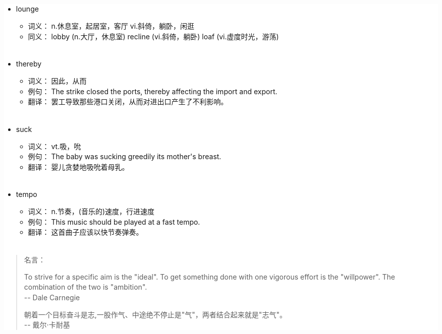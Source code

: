 - lounge
  * 词义：  n.休息室，起居室，客厅 vi.斜倚，躺卧，闲逛
  * 同义：  lobby (n.大厅，休息室) recline (vi.斜倚，躺卧) loaf (vi.虚度时光，游荡)
  <br>
  
- thereby
  * 词义：  因此，从而
  * 例句：  The strike closed the ports, thereby affecting the import and export.
  * 翻译：  罢工导致那些港口关闭，从而对进出口产生了不利影响。
  <br>

- suck
  * 词义：  vt.吸，吮
  * 例句：  The baby was sucking greedily its mother's breast.
  * 翻译：  婴儿贪婪地吸吮着母乳。
  <br>
  
- tempo
  * 词义：  n.节奏，(音乐的)速度，行进速度
  * 例句：  This music should be played at a fast tempo.
  * 翻译：  这首曲子应该以快节奏弹奏。
  <br>

> 名言：
>
> To strive for a specific aim is the "ideal". 
> To get something done with one vigorous effort is the "willpower". The combination of the two is "ambition".<br>
> -- Dale Carnegie
>
> 朝着一个目标奋斗是志,一股作气、中途绝不停止是"气"，两者结合起来就是"志气"。<br>
> -- 戴尔·卡耐基